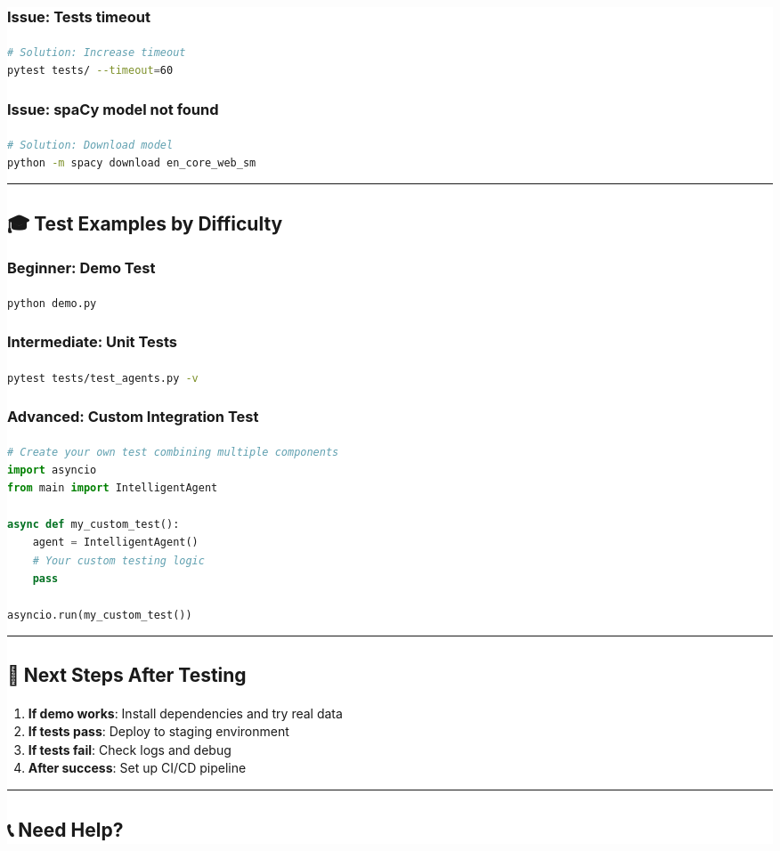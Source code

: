 ### Issue: Tests timeout
```bash
# Solution: Increase timeout
pytest tests/ --timeout=60
```

### Issue: spaCy model not found
```bash
# Solution: Download model
python -m spacy download en_core_web_sm
```

---

## 🎓 Test Examples by Difficulty

### Beginner: Demo Test
```bash
python demo.py
```

### Intermediate: Unit Tests
```bash
pytest tests/test_agents.py -v
```

### Advanced: Custom Integration Test
```python
# Create your own test combining multiple components
import asyncio
from main import IntelligentAgent

async def my_custom_test():
    agent = IntelligentAgent()
    # Your custom testing logic
    pass

asyncio.run(my_custom_test())
```

---

## 🚀 Next Steps After Testing

1. **If demo works**: Install dependencies and try real data
2. **If tests pass**: Deploy to staging environment
3. **If tests fail**: Check logs and debug
4. **After success**: Set up CI/CD pipeline

---

## 📞 Need Help?
